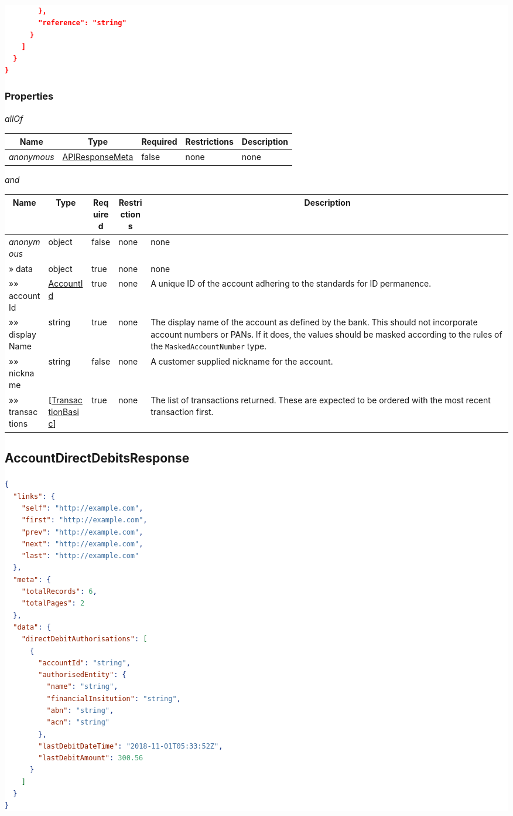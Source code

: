 ```json
        },
        "reference": "string"
      }
    ]
  }
}

```

### Properties

*allOf*

|Name|Type|Required|Restrictions|Description|
|---|---|---|---|---|
|*anonymous*|[APIResponseMeta](#schemaapiresponsemeta)|false|none|none|

*and*

|Name|Type|Required|Restrictions|Description|
|---|---|---|---|---|
|*anonymous*|object|false|none|none|
|» data|object|true|none|none|
|»» accountId|[AccountId](#schemaaccountid)|true|none|A unique ID of the account adhering to the standards for ID permanence.|
|»» displayName|string|true|none|The display name of the account as defined by the bank. This should not incorporate account numbers or PANs.  If it does, the values should be masked according to the rules of the `MaskedAccountNumber` type.|
|»» nickname|string|false|none|A customer supplied nickname for the account.|
|»» transactions|[[TransactionBasic](#schematransactionbasic)]|true|none|The list of transactions returned. These are expected to be ordered with the most recent transaction first.|

<h2 id="tocSaccountdirectdebitsresponse">AccountDirectDebitsResponse</h2>

<a id="schemaaccountdirectdebitsresponse"></a>

```json
{
  "links": {
    "self": "http://example.com",
    "first": "http://example.com",
    "prev": "http://example.com",
    "next": "http://example.com",
    "last": "http://example.com"
  },
  "meta": {
    "totalRecords": 6,
    "totalPages": 2
  },
  "data": {
    "directDebitAuthorisations": [
      {
        "accountId": "string",
        "authorisedEntity": {
          "name": "string",
          "financialInsitution": "string",
          "abn": "string",
          "acn": "string"
        },
        "lastDebitDateTime": "2018-11-01T05:33:52Z",
        "lastDebitAmount": 300.56
      }
    ]
  }
}
```
